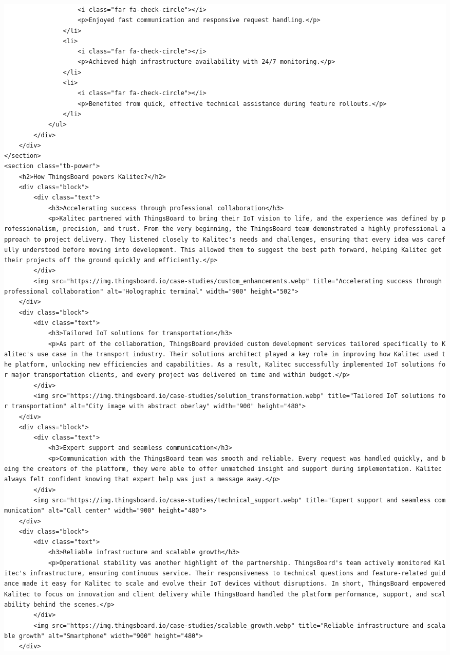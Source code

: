                         <i class="far fa-check-circle"></i>
                        <p>Enjoyed fast communication and responsive request handling.</p>
                    </li>
                    <li>
                        <i class="far fa-check-circle"></i>
                        <p>Achieved high infrastructure availability with 24/7 monitoring.</p>
                    </li>
                    <li>
                        <i class="far fa-check-circle"></i>
                        <p>Benefited from quick, effective technical assistance during feature rollouts.</p>
                    </li>
                </ul>
            </div>
        </div>
    </section>
    <section class="tb-power">
        <h2>How ThingsBoard powers Kalitec?</h2>
        <div class="block">
            <div class="text">
                <h3>Accelerating success through professional collaboration</h3>
                <p>Kalitec partnered with ThingsBoard to bring their IoT vision to life, and the experience was defined by professionalism, precision, and trust. From the very beginning, the ThingsBoard team demonstrated a highly professional approach to project delivery. They listened closely to Kalitec's needs and challenges, ensuring that every idea was carefully understood before moving into development. This allowed them to suggest the best path forward, helping Kalitec get their projects off the ground quickly and efficiently.</p>
            </div>
            <img src="https://img.thingsboard.io/case-studies/custom_enhancements.webp" title="Accelerating success through professional collaboration" alt="Holographic terminal" width="900" height="502">
        </div>
        <div class="block">
            <div class="text">
                <h3>Tailored IoT solutions for transportation</h3>
                <p>As part of the collaboration, ThingsBoard provided custom development services tailored specifically to Kalitec's use case in the transport industry. Their solutions architect played a key role in improving how Kalitec used the platform, unlocking new efficiencies and capabilities. As a result, Kalitec successfully implemented IoT solutions for major transportation clients, and every project was delivered on time and within budget.</p>
            </div>
            <img src="https://img.thingsboard.io/case-studies/solution_transformation.webp" title="Tailored IoT solutions for transportation" alt="City image with abstract oberlay" width="900" height="480">
        </div>
        <div class="block">
            <div class="text">
                <h3>Expert support and seamless communication</h3>
                <p>Communication with the ThingsBoard team was smooth and reliable. Every request was handled quickly, and being the creators of the platform, they were able to offer unmatched insight and support during implementation. Kalitec always felt confident knowing that expert help was just a message away.</p>
            </div>
            <img src="https://img.thingsboard.io/case-studies/technical_support.webp" title="Expert support and seamless communication" alt="Call center" width="900" height="480">
        </div>
        <div class="block">
            <div class="text">
                <h3>Reliable infrastructure and scalable growth</h3>
                <p>Operational stability was another highlight of the partnership. ThingsBoard's team actively monitored Kalitec's infrastructure, ensuring continuous service. Their responsiveness to technical questions and feature-related guidance made it easy for Kalitec to scale and evolve their IoT devices without disruptions. In short, ThingsBoard empowered Kalitec to focus on innovation and client delivery while ThingsBoard handled the platform performance, support, and scalability behind the scenes.</p>
            </div>
            <img src="https://img.thingsboard.io/case-studies/scalable_growth.webp" title="Reliable infrastructure and scalable growth" alt="Smartphone" width="900" height="480">
        </div>